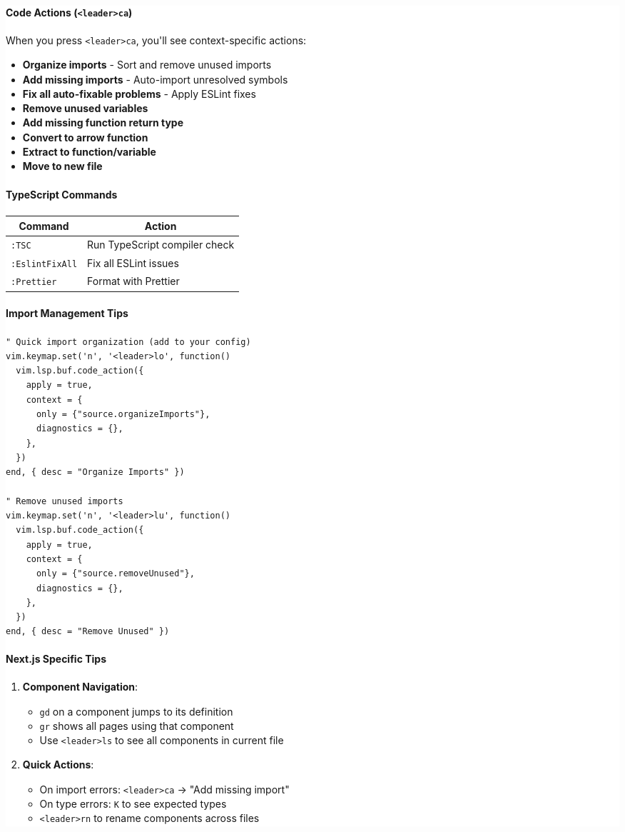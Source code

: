 #### Code Actions (`<leader>ca`)
When you press `<leader>ca`, you'll see context-specific actions:
- **Organize imports** - Sort and remove unused imports
- **Add missing imports** - Auto-import unresolved symbols
- **Fix all auto-fixable problems** - Apply ESLint fixes
- **Remove unused variables**
- **Add missing function return type**
- **Convert to arrow function**
- **Extract to function/variable**
- **Move to new file**

#### TypeScript Commands
| Command | Action |
|---------|--------|
| `:TSC` | Run TypeScript compiler check |
| `:EslintFixAll` | Fix all ESLint issues |
| `:Prettier` | Format with Prettier |

#### Import Management Tips
```vim
" Quick import organization (add to your config)
vim.keymap.set('n', '<leader>lo', function()
  vim.lsp.buf.code_action({
    apply = true,
    context = {
      only = {"source.organizeImports"},
      diagnostics = {},
    },
  })
end, { desc = "Organize Imports" })

" Remove unused imports
vim.keymap.set('n', '<leader>lu', function()
  vim.lsp.buf.code_action({
    apply = true,
    context = {
      only = {"source.removeUnused"},
      diagnostics = {},
    },
  })
end, { desc = "Remove Unused" })
```

#### Next.js Specific Tips
1. **Component Navigation**:
   - `gd` on a component jumps to its definition
   - `gr` shows all pages using that component
   - Use `<leader>ls` to see all components in current file

2. **Quick Actions**:
   - On import errors: `<leader>ca` → "Add missing import"
   - On type errors: `K` to see expected types
   - `<leader>rn` to rename components across files
